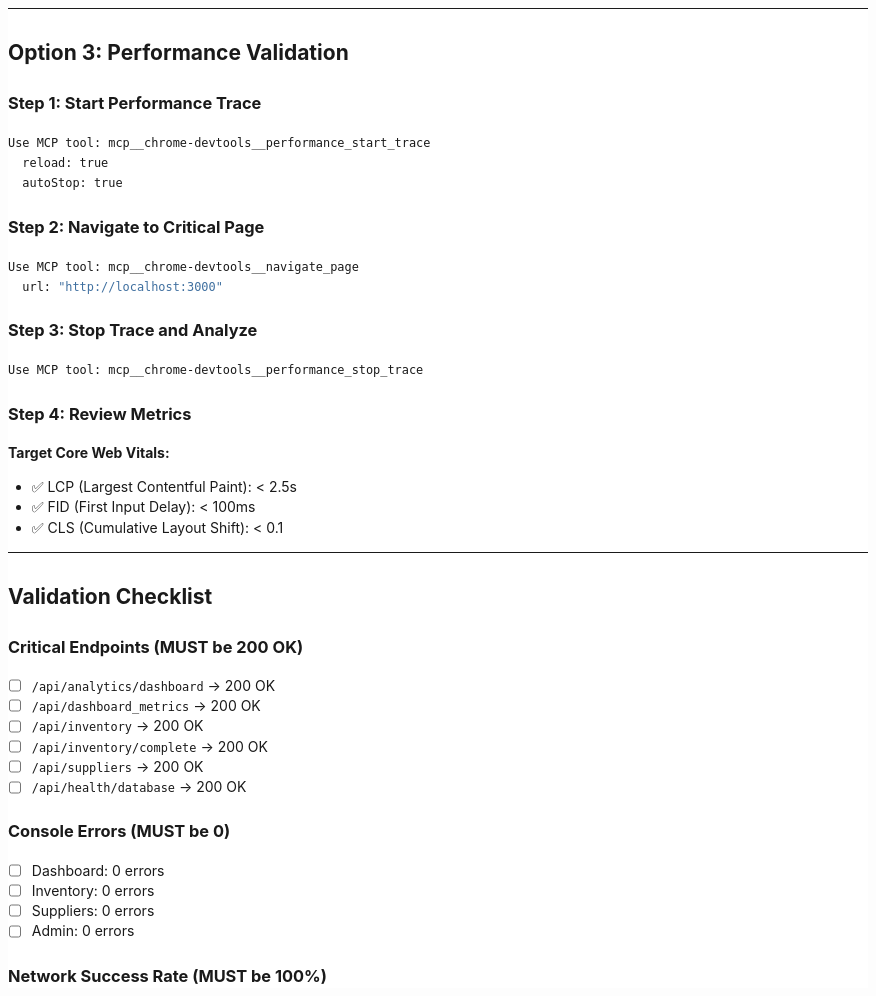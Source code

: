 
---

## Option 3: Performance Validation

### Step 1: Start Performance Trace

```bash
Use MCP tool: mcp__chrome-devtools__performance_start_trace
  reload: true
  autoStop: true
```

### Step 2: Navigate to Critical Page

```bash
Use MCP tool: mcp__chrome-devtools__navigate_page
  url: "http://localhost:3000"
```

### Step 3: Stop Trace and Analyze

```bash
Use MCP tool: mcp__chrome-devtools__performance_stop_trace
```

### Step 4: Review Metrics

**Target Core Web Vitals:**
- ✅ LCP (Largest Contentful Paint): < 2.5s
- ✅ FID (First Input Delay): < 100ms
- ✅ CLS (Cumulative Layout Shift): < 0.1

---

## Validation Checklist

### Critical Endpoints (MUST be 200 OK)

- [ ] `/api/analytics/dashboard` → 200 OK
- [ ] `/api/dashboard_metrics` → 200 OK
- [ ] `/api/inventory` → 200 OK
- [ ] `/api/inventory/complete` → 200 OK
- [ ] `/api/suppliers` → 200 OK
- [ ] `/api/health/database` → 200 OK

### Console Errors (MUST be 0)

- [ ] Dashboard: 0 errors
- [ ] Inventory: 0 errors
- [ ] Suppliers: 0 errors
- [ ] Admin: 0 errors

### Network Success Rate (MUST be 100%)
